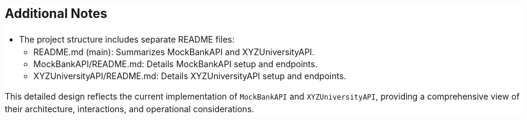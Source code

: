 
## Additional Notes
- The project structure includes separate README files:
  - README.md (main): Summarizes MockBankAPI and XYZUniversityAPI.
  - MockBankAPI/README.md: Details MockBankAPI setup and endpoints.
  - XYZUniversityAPI/README.md: Details XYZUniversityAPI setup and endpoints.

This detailed design reflects the current implementation of `MockBankAPI` and `XYZUniversityAPI`, providing a comprehensive view of their architecture, interactions, and operational considerations.